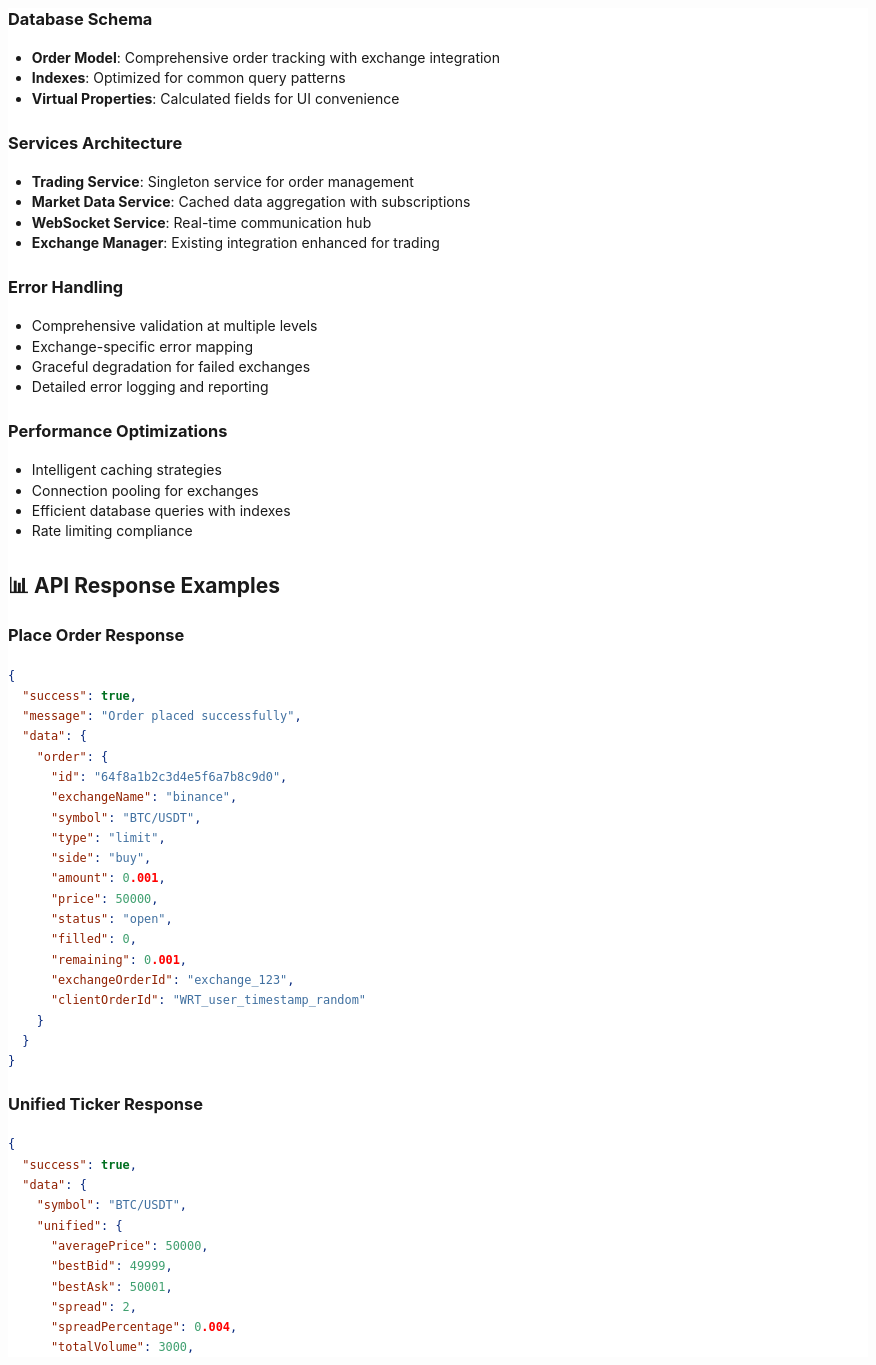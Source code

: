 ### Database Schema
- **Order Model**: Comprehensive order tracking with exchange integration
- **Indexes**: Optimized for common query patterns
- **Virtual Properties**: Calculated fields for UI convenience

### Services Architecture
- **Trading Service**: Singleton service for order management
- **Market Data Service**: Cached data aggregation with subscriptions
- **WebSocket Service**: Real-time communication hub
- **Exchange Manager**: Existing integration enhanced for trading

### Error Handling
- Comprehensive validation at multiple levels
- Exchange-specific error mapping
- Graceful degradation for failed exchanges
- Detailed error logging and reporting

### Performance Optimizations
- Intelligent caching strategies
- Connection pooling for exchanges
- Efficient database queries with indexes
- Rate limiting compliance

## 📊 API Response Examples

### Place Order Response
```json
{
  "success": true,
  "message": "Order placed successfully",
  "data": {
    "order": {
      "id": "64f8a1b2c3d4e5f6a7b8c9d0",
      "exchangeName": "binance",
      "symbol": "BTC/USDT",
      "type": "limit",
      "side": "buy",
      "amount": 0.001,
      "price": 50000,
      "status": "open",
      "filled": 0,
      "remaining": 0.001,
      "exchangeOrderId": "exchange_123",
      "clientOrderId": "WRT_user_timestamp_random"
    }
  }
}
```

### Unified Ticker Response
```json
{
  "success": true,
  "data": {
    "symbol": "BTC/USDT",
    "unified": {
      "averagePrice": 50000,
      "bestBid": 49999,
      "bestAsk": 50001,
      "spread": 2,
      "spreadPercentage": 0.004,
      "totalVolume": 3000,
```